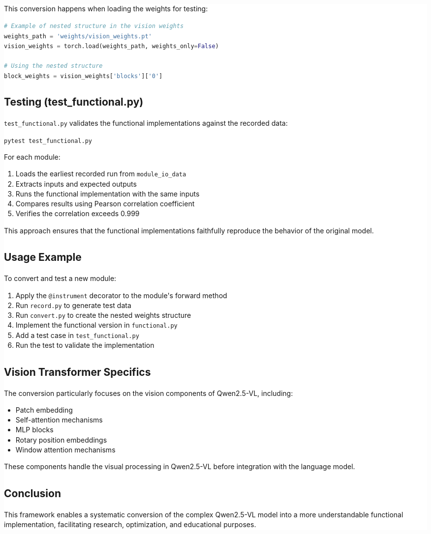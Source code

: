 This conversion happens when loading the weights for testing:

```python
# Example of nested structure in the vision weights
weights_path = 'weights/vision_weights.pt'
vision_weights = torch.load(weights_path, weights_only=False)

# Using the nested structure
block_weights = vision_weights['blocks']['0']
```

## Testing (test_functional.py)

`test_functional.py` validates the functional implementations against the recorded data:

```python
pytest test_functional.py
```

For each module:
1. Loads the earliest recorded run from `module_io_data`
2. Extracts inputs and expected outputs
3. Runs the functional implementation with the same inputs
4. Compares results using Pearson correlation coefficient
5. Verifies the correlation exceeds 0.999

This approach ensures that the functional implementations faithfully reproduce the behavior of the original model.

## Usage Example

To convert and test a new module:

1. Apply the `@instrument` decorator to the module's forward method
2. Run `record.py` to generate test data
3. Run `convert.py` to create the nested weights structure
4. Implement the functional version in `functional.py`
5. Add a test case in `test_functional.py`
6. Run the test to validate the implementation

## Vision Transformer Specifics

The conversion particularly focuses on the vision components of Qwen2.5-VL, including:

- Patch embedding
- Self-attention mechanisms
- MLP blocks
- Rotary position embeddings
- Window attention mechanisms

These components handle the visual processing in Qwen2.5-VL before integration with the language model.

## Conclusion

This framework enables a systematic conversion of the complex Qwen2.5-VL model into a more understandable functional implementation, facilitating research, optimization, and educational purposes.
